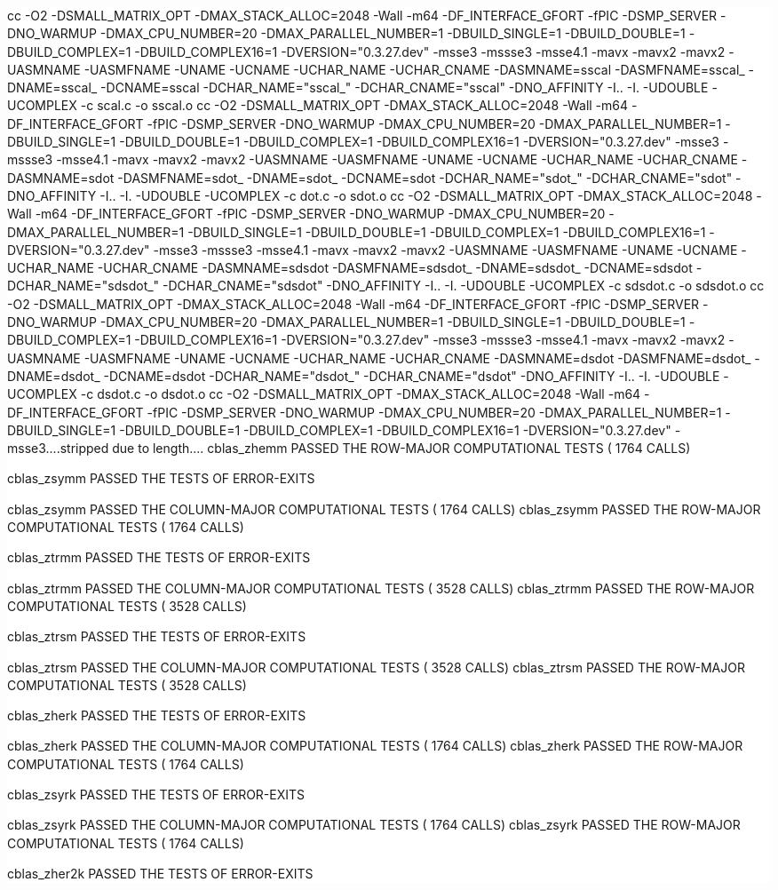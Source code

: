 cc -O2 -DSMALL_MATRIX_OPT -DMAX_STACK_ALLOC=2048 -Wall -m64 -DF_INTERFACE_GFORT -fPIC -DSMP_SERVER -DNO_WARMUP -DMAX_CPU_NUMBER=20 -DMAX_PARALLEL_NUMBER=1 -DBUILD_SINGLE=1 -DBUILD_DOUBLE=1 -DBUILD_COMPLEX=1 -DBUILD_COMPLEX16=1 -DVERSION=\"0.3.27.dev\" -msse3 -mssse3 -msse4.1 -mavx -mavx2 -mavx2 -UASMNAME -UASMFNAME -UNAME -UCNAME -UCHAR_NAME -UCHAR_CNAME -DASMNAME=sscal -DASMFNAME=sscal_ -DNAME=sscal_ -DCNAME=sscal -DCHAR_NAME=\"sscal_\" -DCHAR_CNAME=\"sscal\" -DNO_AFFINITY -I.. -I. -UDOUBLE  -UCOMPLEX -c scal.c -o sscal.o
cc -O2 -DSMALL_MATRIX_OPT -DMAX_STACK_ALLOC=2048 -Wall -m64 -DF_INTERFACE_GFORT -fPIC -DSMP_SERVER -DNO_WARMUP -DMAX_CPU_NUMBER=20 -DMAX_PARALLEL_NUMBER=1 -DBUILD_SINGLE=1 -DBUILD_DOUBLE=1 -DBUILD_COMPLEX=1 -DBUILD_COMPLEX16=1 -DVERSION=\"0.3.27.dev\" -msse3 -mssse3 -msse4.1 -mavx -mavx2 -mavx2 -UASMNAME -UASMFNAME -UNAME -UCNAME -UCHAR_NAME -UCHAR_CNAME -DASMNAME=sdot -DASMFNAME=sdot_ -DNAME=sdot_ -DCNAME=sdot -DCHAR_NAME=\"sdot_\" -DCHAR_CNAME=\"sdot\" -DNO_AFFINITY -I.. -I. -UDOUBLE  -UCOMPLEX -c dot.c -o sdot.o
cc -O2 -DSMALL_MATRIX_OPT -DMAX_STACK_ALLOC=2048 -Wall -m64 -DF_INTERFACE_GFORT -fPIC -DSMP_SERVER -DNO_WARMUP -DMAX_CPU_NUMBER=20 -DMAX_PARALLEL_NUMBER=1 -DBUILD_SINGLE=1 -DBUILD_DOUBLE=1 -DBUILD_COMPLEX=1 -DBUILD_COMPLEX16=1 -DVERSION=\"0.3.27.dev\" -msse3 -mssse3 -msse4.1 -mavx -mavx2 -mavx2 -UASMNAME -UASMFNAME -UNAME -UCNAME -UCHAR_NAME -UCHAR_CNAME -DASMNAME=sdsdot -DASMFNAME=sdsdot_ -DNAME=sdsdot_ -DCNAME=sdsdot -DCHAR_NAME=\"sdsdot_\" -DCHAR_CNAME=\"sdsdot\" -DNO_AFFINITY -I.. -I. -UDOUBLE  -UCOMPLEX -c sdsdot.c -o sdsdot.o
cc -O2 -DSMALL_MATRIX_OPT -DMAX_STACK_ALLOC=2048 -Wall -m64 -DF_INTERFACE_GFORT -fPIC -DSMP_SERVER -DNO_WARMUP -DMAX_CPU_NUMBER=20 -DMAX_PARALLEL_NUMBER=1 -DBUILD_SINGLE=1 -DBUILD_DOUBLE=1 -DBUILD_COMPLEX=1 -DBUILD_COMPLEX16=1 -DVERSION=\"0.3.27.dev\" -msse3 -mssse3 -msse4.1 -mavx -mavx2 -mavx2 -UASMNAME -UASMFNAME -UNAME -UCNAME -UCHAR_NAME -UCHAR_CNAME -DASMNAME=dsdot -DASMFNAME=dsdot_ -DNAME=dsdot_ -DCNAME=dsdot -DCHAR_NAME=\"dsdot_\" -DCHAR_CNAME=\"dsdot\" -DNO_AFFINITY -I.. -I. -UDOUBLE  -UCOMPLEX -c dsdot.c -o dsdot.o
cc -O2 -DSMALL_MATRIX_OPT -DMAX_STACK_ALLOC=2048 -Wall -m64 -DF_INTERFACE_GFORT -fPIC -DSMP_SERVER -DNO_WARMUP -DMAX_CPU_NUMBER=20 -DMAX_PARALLEL_NUMBER=1 -DBUILD_SINGLE=1 -DBUILD_DOUBLE=1 -DBUILD_COMPLEX=1 -DBUILD_COMPLEX16=1 -DVERSION=\"0.3.27.dev\" -msse3....stripped due to length....
 cblas_zhemm  PASSED THE ROW-MAJOR    COMPUTATIONAL TESTS (  1764 CALLS)

 cblas_zsymm  PASSED THE TESTS OF ERROR-EXITS

 cblas_zsymm  PASSED THE COLUMN-MAJOR COMPUTATIONAL TESTS (  1764 CALLS)
 cblas_zsymm  PASSED THE ROW-MAJOR    COMPUTATIONAL TESTS (  1764 CALLS)

 cblas_ztrmm  PASSED THE TESTS OF ERROR-EXITS

 cblas_ztrmm  PASSED THE COLUMN-MAJOR COMPUTATIONAL TESTS (  3528 CALLS)
 cblas_ztrmm  PASSED THE ROW-MAJOR    COMPUTATIONAL TESTS (  3528 CALLS)

 cblas_ztrsm  PASSED THE TESTS OF ERROR-EXITS

 cblas_ztrsm  PASSED THE COLUMN-MAJOR COMPUTATIONAL TESTS (  3528 CALLS)
 cblas_ztrsm  PASSED THE ROW-MAJOR    COMPUTATIONAL TESTS (  3528 CALLS)

 cblas_zherk  PASSED THE TESTS OF ERROR-EXITS

 cblas_zherk  PASSED THE COLUMN-MAJOR COMPUTATIONAL TESTS (  1764 CALLS)
 cblas_zherk  PASSED THE ROW-MAJOR    COMPUTATIONAL TESTS (  1764 CALLS)

 cblas_zsyrk  PASSED THE TESTS OF ERROR-EXITS

 cblas_zsyrk  PASSED THE COLUMN-MAJOR COMPUTATIONAL TESTS (  1764 CALLS)
 cblas_zsyrk  PASSED THE ROW-MAJOR    COMPUTATIONAL TESTS (  1764 CALLS)

 cblas_zher2k PASSED THE TESTS OF ERROR-EXITS
